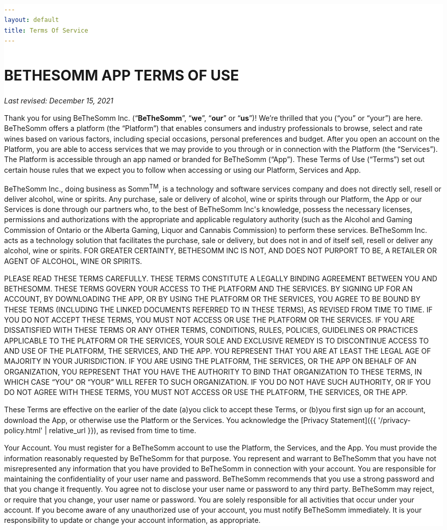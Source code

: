 ```yaml
---
layout: default
title: Terms Of Service
---
```

# BETHESOMM APP TERMS OF USE

*Last revised: December 15, 2021*

Thank you for using BeTheSomm Inc. (“**BeTheSomm**”, “**we**”, “**our**” or “**us**”)! We’re thrilled that you (“you” or “your”) are here. BeTheSomm offers a platform (the “Platform”) that enables consumers and industry professionals to browse, select and rate wines based on various factors, including special occasions, personal preferences and budget. After you open an account on the Platform, you are able to access services that we may provide to you through or in connection with the Platform (the “Services”). The Platform is accessible through an app named or branded for BeTheSomm (“App”). These Terms of Use (“Terms”) set out certain house rules that we expect you to follow when accessing or using our Platform, Services and App.

BeTheSomm Inc., doing business as Somm<sup>TM</sup>, is a technology and software services company and does not directly sell, resell or deliver alcohol, wine or spirits. Any purchase, sale or delivery of alcohol, wine or spirits through our Platform, the App or our Services is done through our partners who, to the best of BeTheSomm Inc's knowledge, possess the necessary licenses, permissions and authorizations with the appropriate and applicable regulatory authority (such as the Alcohol and Gaming Commission of Ontario or the Alberta Gaming, Liquor and Cannabis Commission) to perform these services. BeTheSomm Inc. acts as a technology solution that facilitates the purchase, sale or delivery, but does not in and of itself sell, resell or deliver any alcohol, wine or spirits. FOR GREATER CERTAINTY, BETHESOMM INC IS NOT, AND DOES NOT PURPORT TO BE, A RETAILER OR AGENT OF ALCOHOL, WINE OR SPIRITS.

PLEASE READ THESE TERMS CAREFULLY. THESE TERMS CONSTITUTE A LEGALLY BINDING AGREEMENT BETWEEN YOU AND BETHESOMM. THESE TERMS GOVERN YOUR ACCESS TO THE PLATFORM AND THE SERVICES. BY SIGNING UP FOR AN ACCOUNT, BY DOWNLOADING THE APP, OR BY USING THE PLATFORM OR THE SERVICES, YOU AGREE TO BE BOUND BY THESE TERMS (INCLUDING THE LINKED DOCUMENTS REFERRED TO IN THESE TERMS), AS REVISED FROM TIME TO TIME. IF YOU DO NOT ACCEPT THESE TERMS, YOU MUST NOT ACCESS OR USE THE PLATFORM OR THE SERVICES. IF YOU ARE DISSATISFIED WITH THESE TERMS OR ANY OTHER TERMS, CONDITIONS, RULES, POLICIES, GUIDELINES OR PRACTICES APPLICABLE TO THE PLATFORM OR THE SERVICES, YOUR SOLE AND EXCLUSIVE REMEDY IS TO DISCONTINUE ACCESS TO AND USE OF THE PLATFORM, THE SERVICES, AND THE APP. YOU REPRESENT THAT YOU ARE AT LEAST THE LEGAL AGE OF MAJORITY IN YOUR JURISDICTION. IF YOU ARE USING THE PLATFORM, THE SERVICES, OR THE APP ON BEHALF OF AN ORGANIZATION, YOU REPRESENT THAT YOU HAVE THE AUTHORITY TO BIND THAT ORGANIZATION TO THESE TERMS, IN WHICH CASE “YOU” OR “YOUR” WILL REFER TO SUCH ORGANIZATION. IF YOU DO NOT HAVE SUCH AUTHORITY, OR IF YOU DO NOT AGREE WITH THESE TERMS, YOU MUST NOT ACCESS OR USE THE PLATFORM, THE SERVICES, OR THE APP.

These Terms are effective on the earlier of the date (a)you click to accept these Terms, or (b)you first sign up for an account, download the App, or otherwise use the Platform or the Services. You acknowledge the [Privacy Statement]({{ '/privacy-policy.html' | relative_url }}), as revised from time to time.

Your Account.  You must register for a BeTheSomm account to use the Platform, the Services, and the App. You must provide the information reasonably requested by BeTheSomm for that purpose. You represent and warrant to BeTheSomm that you have not misrepresented any information that you have provided to BeTheSomm in connection with your account. You are responsible for maintaining the confidentiality of your user name and password. BeTheSomm recommends that you use a strong password and that you change it frequently. You agree not to disclose your user name or password to any third party. BeTheSomm may reject, or require that you change, your user name or password. You are solely responsible for all activities that occur under your account. If you become aware of any unauthorized use of your account, you must notify BeTheSomm immediately. It is your responsibility to update or change your account information, as appropriate.
